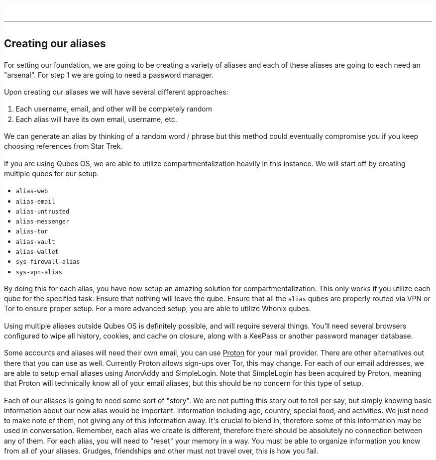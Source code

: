 <br>

---

## Creating our aliases

For setting our foundation, we are going to be creating a variety of aliases and each of these aliases are going to each need an "arsenal".
For step 1 we are going to need a password manager.

Upon creating our aliases we will have several different approaches:

1. Each username, email, and other will be completely random
2. Each alias will have its own email, username, etc.

We can generate an alias by thinking of a random word / phrase but this method could eventually compromise you if you keep choosing references from Star Trek.

If you are using Qubes OS, we are able to utilize compartmentalization heavily in this instance. We will start off by creating multiple qubes for our setup.

- `alias-web`
- `alias-email`
- `alias-untrusted`
- `alias-messenger`
- `alias-tor`
- `alias-vault`
- `alias-wallet`
- `sys-firewall-alias`
- `sys-vpn-alias`

By doing this for each alias, you have now setup an amazing solution for compartmentalization.
This only works if you utilize each qube for the specified task.
Ensure that nothing will leave the qube.
Ensure that all the `alias` qubes are properly routed via VPN or Tor to ensure proper setup.
For a more advanced setup, you are able to utilize Whonix qubes.

Using multiple aliases outside Qubes OS is definitely possible, and will require several things.
You'll need several browsers configured to wipe all history, cookies, and cache on closure, along with a KeePass or another password manager database.

Some accounts and aliases will need their own email, you can use [Proton](https://proton.me) for your mail provider.
There are other alternatives out there that you can use as well.
Currently Proton allows sign-ups over Tor, this may change.
For each of our email addresses, we are able to setup email aliases using AnonAddy and SimpleLogin.
Note that SimpleLogin has been acquired by Proton, meaning that Proton will technically know all of your email aliases, but this should be no concern for this type of setup.

Each of our aliases is going to need some sort of "story".
We are not putting this story out to tell per say, but simply knowing basic information about our new alias would be important.
Information including age, country, special food, and activities.
We just need to make note of them, not giving any of this information away.
It's crucial to blend in, therefore some of this information may be used in conversation.
Remember, each alias we create is different, therefore there should be absolutely no connection between any of them.
For each alias, you will need to "reset" your memory in a way.
You must be able to organize information you know from all of your aliases.
Grudges, friendships and other must not travel over, this is how you fail.
